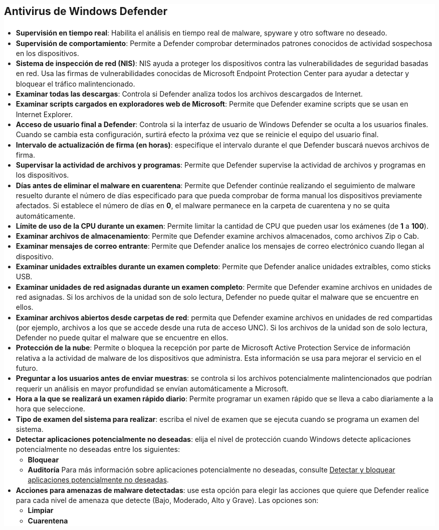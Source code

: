 ## <a name="windows-defender-antivirus"></a>Antivirus de Windows Defender

- **Supervisión en tiempo real**: Habilita el análisis en tiempo real de malware, spyware y otro software no deseado.
- **Supervisión de comportamiento**: Permite a Defender comprobar determinados patrones conocidos de actividad sospechosa en los dispositivos.
- **Sistema de inspección de red (NIS)**: NIS ayuda a proteger los dispositivos contra las vulnerabilidades de seguridad basadas en red. Usa las firmas de vulnerabilidades conocidas de Microsoft Endpoint Protection Center para ayudar a detectar y bloquear el tráfico malintencionado.
- **Examinar todas las descargas**: Controla si Defender analiza todos los archivos descargados de Internet.
- **Examinar scripts cargados en exploradores web de Microsoft**: Permite que Defender examine scripts que se usan en Internet Explorer.
- **Acceso de usuario final a Defender**: Controla si la interfaz de usuario de Windows Defender se oculta a los usuarios finales. Cuando se cambia esta configuración, surtirá efecto la próxima vez que se reinicie el equipo del usuario final.
- **Intervalo de actualización de firma (en horas)**: especifique el intervalo durante el que Defender buscará nuevos archivos de firma.
- **Supervisar la actividad de archivos y programas**: Permite que Defender supervise la actividad de archivos y programas en los dispositivos.
- **Días antes de eliminar el malware en cuarentena**: Permite que Defender continúe realizando el seguimiento de malware resuelto durante el número de días especificado para que pueda comprobar de forma manual los dispositivos previamente afectados. Si establece el número de días en **0**, el malware permanece en la carpeta de cuarentena y no se quita automáticamente.
- **Límite de uso de la CPU durante un examen**: Permite limitar la cantidad de CPU que pueden usar los exámenes (de **1** a **100**).
- **Examinar archivos de almacenamiento**: Permite que Defender examine archivos almacenados, como archivos Zip o Cab.
- **Examinar mensajes de correo entrante**: Permite que Defender analice los mensajes de correo electrónico cuando llegan al dispositivo.
- **Examinar unidades extraíbles durante un examen completo**: Permite que Defender analice unidades extraíbles, como sticks USB.
- **Examinar unidades de red asignadas durante un examen completo**: Permite que Defender examine archivos en unidades de red asignadas.
  Si los archivos de la unidad son de solo lectura, Defender no puede quitar el malware que se encuentre en ellos.
- **Examinar archivos abiertos desde carpetas de red**: permita que Defender examine archivos en unidades de red compartidas (por ejemplo, archivos a los que se accede desde una ruta de acceso UNC). Si los archivos de la unidad son de solo lectura, Defender no puede quitar el malware que se encuentre en ellos.
- **Protección de la nube**: Permite o bloquea la recepción por parte de Microsoft Active Protection Service de información relativa a la actividad de malware de los dispositivos que administra. Esta información se usa para mejorar el servicio en el futuro.
- **Preguntar a los usuarios antes de enviar muestras**: se controla si los archivos potencialmente malintencionados que podrían requerir un análisis en mayor profundidad se envían automáticamente a Microsoft.
- **Hora a la que se realizará un examen rápido diario**: Permite programar un examen rápido que se lleva a cabo diariamente a la hora que seleccione.
- **Tipo de examen del sistema para realizar**: escriba el nivel de examen que se ejecuta cuando se programa un examen del sistema.
- **Detectar aplicaciones potencialmente no deseadas**: elija el nivel de protección cuando Windows detecte aplicaciones potencialmente no deseadas entre los siguientes:
  - **Bloquear**
  - **Auditoría** Para más información sobre aplicaciones potencialmente no deseadas, consulte [Detectar y bloquear aplicaciones potencialmente no deseadas](https://docs.microsoft.com/windows/threat-protection/windows-defender-antivirus/detect-block-potentially-unwanted-apps-windows-defender-antivirus).
- **Acciones para amenazas de malware detectadas**: use esta opción para elegir las acciones que quiere que Defender realice para cada nivel de amenaza que detecte (Bajo, Moderado, Alto y Grave). Las opciones son:
  - **Limpiar**
  - **Cuarentena**